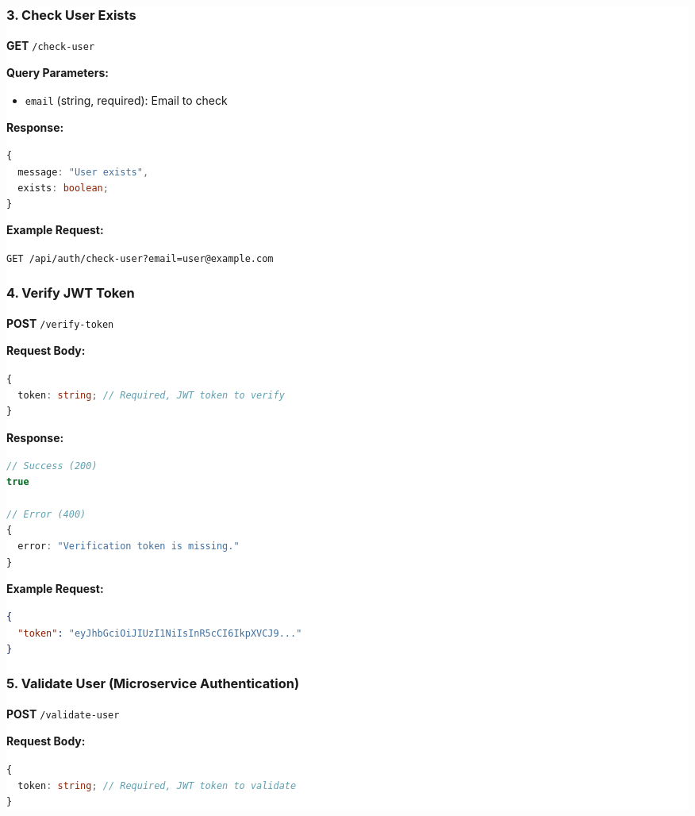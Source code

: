 ### 3. Check User Exists
**GET** `/check-user`

**Query Parameters:**
- `email` (string, required): Email to check

**Response:**
```typescript
{
  message: "User exists",
  exists: boolean;
}
```

**Example Request:**
```
GET /api/auth/check-user?email=user@example.com
```

### 4. Verify JWT Token
**POST** `/verify-token`

**Request Body:**
```typescript
{
  token: string; // Required, JWT token to verify
}
```

**Response:**
```typescript
// Success (200)
true

// Error (400)
{
  error: "Verification token is missing."
}
```

**Example Request:**
```json
{
  "token": "eyJhbGciOiJIUzI1NiIsInR5cCI6IkpXVCJ9..."
}
```

### 5. Validate User (Microservice Authentication)
**POST** `/validate-user`

**Request Body:**
```typescript
{
  token: string; // Required, JWT token to validate
}
```
